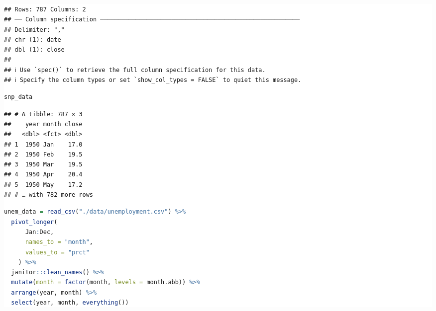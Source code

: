     ## Rows: 787 Columns: 2
    ## ── Column specification ────────────────────────────────────────────────────────
    ## Delimiter: ","
    ## chr (1): date
    ## dbl (1): close
    ## 
    ## ℹ Use `spec()` to retrieve the full column specification for this data.
    ## ℹ Specify the column types or set `show_col_types = FALSE` to quiet this message.

``` r
snp_data
```

    ## # A tibble: 787 × 3
    ##    year month close
    ##   <dbl> <fct> <dbl>
    ## 1  1950 Jan    17.0
    ## 2  1950 Feb    19.5
    ## 3  1950 Mar    19.5
    ## 4  1950 Apr    20.4
    ## 5  1950 May    17.2
    ## # … with 782 more rows

``` r
unem_data = read_csv("./data/unemployment.csv") %>%
  pivot_longer(
      Jan:Dec,
      names_to = "month",
      values_to = "prct"
    ) %>% 
  janitor::clean_names() %>% 
  mutate(month = factor(month, levels = month.abb)) %>% 
  arrange(year, month) %>% 
  select(year, month, everything())
```

